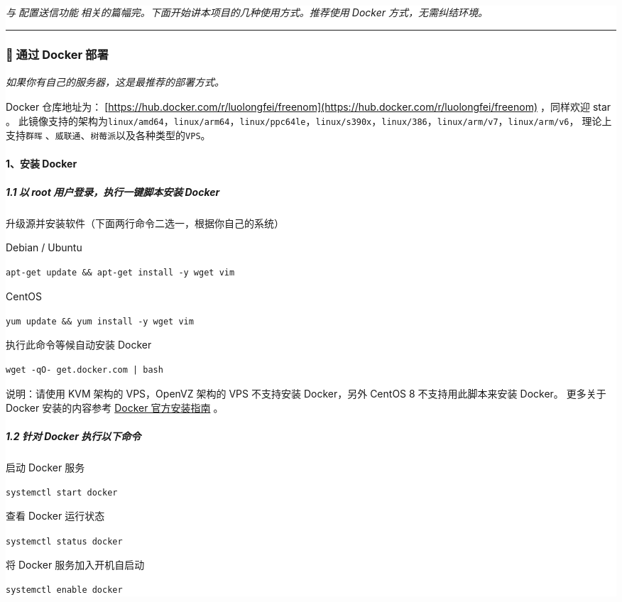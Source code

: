 *与 配置送信功能 相关的篇幅完。下面开始讲本项目的几种使用方式。推荐使用 Docker 方式，无需纠结环境。*

***

### 🐳 通过 Docker 部署

*如果你有自己的服务器，这是最推荐的部署方式。*

Docker 仓库地址为： [https://hub.docker.com/r/luolongfei/freenom](https://hub.docker.com/r/luolongfei/freenom) ，同样欢迎 star 。
此镜像支持的架构为`linux/amd64`，`linux/arm64`，`linux/ppc64le`，`linux/s390x`，`linux/386`，`linux/arm/v7`，`linux/arm/v6`， 理论上支持`群晖`
、`威联通`、`树莓派`以及各种类型的`VPS`。

#### 1、安装 Docker

##### 1.1 以 root 用户登录，执行一键脚本安装 Docker

升级源并安装软件（下面两行命令二选一，根据你自己的系统）

Debian / Ubuntu

```shell
apt-get update && apt-get install -y wget vim
```

CentOS

```shell
yum update && yum install -y wget vim
```

执行此命令等候自动安装 Docker

```shell
wget -qO- get.docker.com | bash
```

说明：请使用 KVM 架构的 VPS，OpenVZ 架构的 VPS 不支持安装 Docker，另外 CentOS 8 不支持用此脚本来安装 Docker。 更多关于 Docker
安装的内容参考 [Docker 官方安装指南](https://docs.docker.com/engine/install/) 。

##### 1.2 针对 Docker 执行以下命令

启动 Docker 服务

```shell
systemctl start docker
```

查看 Docker 运行状态

```shell
systemctl status docker
```

将 Docker 服务加入开机自启动

```shell
systemctl enable docker
```

